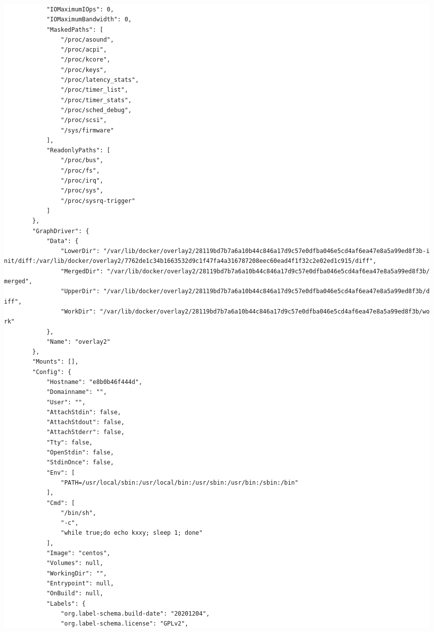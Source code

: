 ```shell
            "IOMaximumIOps": 0,
            "IOMaximumBandwidth": 0,
            "MaskedPaths": [
                "/proc/asound",
                "/proc/acpi",
                "/proc/kcore",
                "/proc/keys",
                "/proc/latency_stats",
                "/proc/timer_list",
                "/proc/timer_stats",
                "/proc/sched_debug",
                "/proc/scsi",
                "/sys/firmware"
            ],
            "ReadonlyPaths": [
                "/proc/bus",
                "/proc/fs",
                "/proc/irq",
                "/proc/sys",
                "/proc/sysrq-trigger"
            ]
        },
        "GraphDriver": {
            "Data": {
                "LowerDir": "/var/lib/docker/overlay2/28119bd7b7a6a10b44c846a17d9c57e0dfba046e5cd4af6ea47e8a5a99ed8f3b-init/diff:/var/lib/docker/overlay2/7762de1c34b1663532d9c1f47fa4a316787208eec60ead4f1f32c2e02ed1c915/diff",
                "MergedDir": "/var/lib/docker/overlay2/28119bd7b7a6a10b44c846a17d9c57e0dfba046e5cd4af6ea47e8a5a99ed8f3b/merged",
                "UpperDir": "/var/lib/docker/overlay2/28119bd7b7a6a10b44c846a17d9c57e0dfba046e5cd4af6ea47e8a5a99ed8f3b/diff",
                "WorkDir": "/var/lib/docker/overlay2/28119bd7b7a6a10b44c846a17d9c57e0dfba046e5cd4af6ea47e8a5a99ed8f3b/work"
            },
            "Name": "overlay2"
        },
        "Mounts": [],
        "Config": {
            "Hostname": "e8b0b46f444d",
            "Domainname": "",
            "User": "",
            "AttachStdin": false,
            "AttachStdout": false,
            "AttachStderr": false,
            "Tty": false,
            "OpenStdin": false,
            "StdinOnce": false,
            "Env": [
                "PATH=/usr/local/sbin:/usr/local/bin:/usr/sbin:/usr/bin:/sbin:/bin"
            ],
            "Cmd": [
                "/bin/sh",
                "-c",
                "while true;do echo kxxy; sleep 1; done"
            ],
            "Image": "centos",
            "Volumes": null,
            "WorkingDir": "",
            "Entrypoint": null,
            "OnBuild": null,
            "Labels": {
                "org.label-schema.build-date": "20201204",
                "org.label-schema.license": "GPLv2",
```